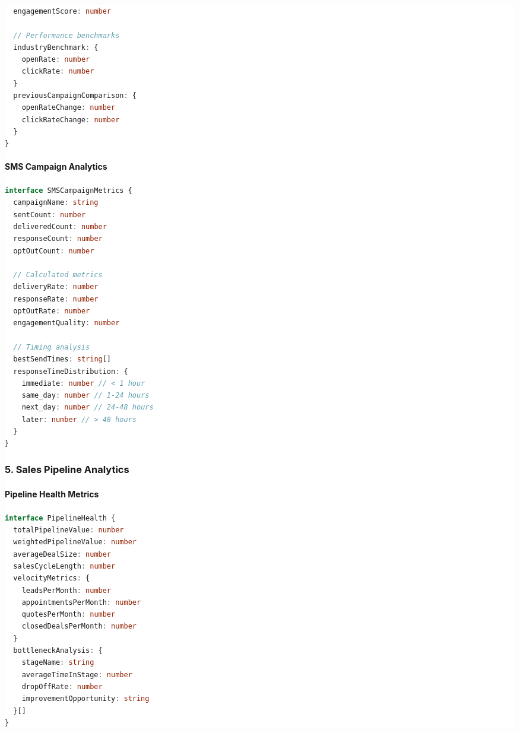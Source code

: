 ```typescript
  engagementScore: number
  
  // Performance benchmarks
  industryBenchmark: {
    openRate: number
    clickRate: number
  }
  previousCampaignComparison: {
    openRateChange: number
    clickRateChange: number
  }
}
```

#### SMS Campaign Analytics
```typescript
interface SMSCampaignMetrics {
  campaignName: string
  sentCount: number
  deliveredCount: number
  responseCount: number
  optOutCount: number
  
  // Calculated metrics
  deliveryRate: number
  responseRate: number
  optOutRate: number
  engagementQuality: number
  
  // Timing analysis
  bestSendTimes: string[]
  responseTimeDistribution: {
    immediate: number // < 1 hour
    same_day: number // 1-24 hours  
    next_day: number // 24-48 hours
    later: number // > 48 hours
  }
}
```

### 5. Sales Pipeline Analytics

#### Pipeline Health Metrics
```typescript
interface PipelineHealth {
  totalPipelineValue: number
  weightedPipelineValue: number
  averageDealSize: number
  salesCycleLength: number
  velocityMetrics: {
    leadsPerMonth: number
    appointmentsPerMonth: number
    quotesPerMonth: number
    closedDealsPerMonth: number
  }
  bottleneckAnalysis: {
    stageName: string
    averageTimeInStage: number
    dropOffRate: number
    improvementOpportunity: string
  }[]
}
```
